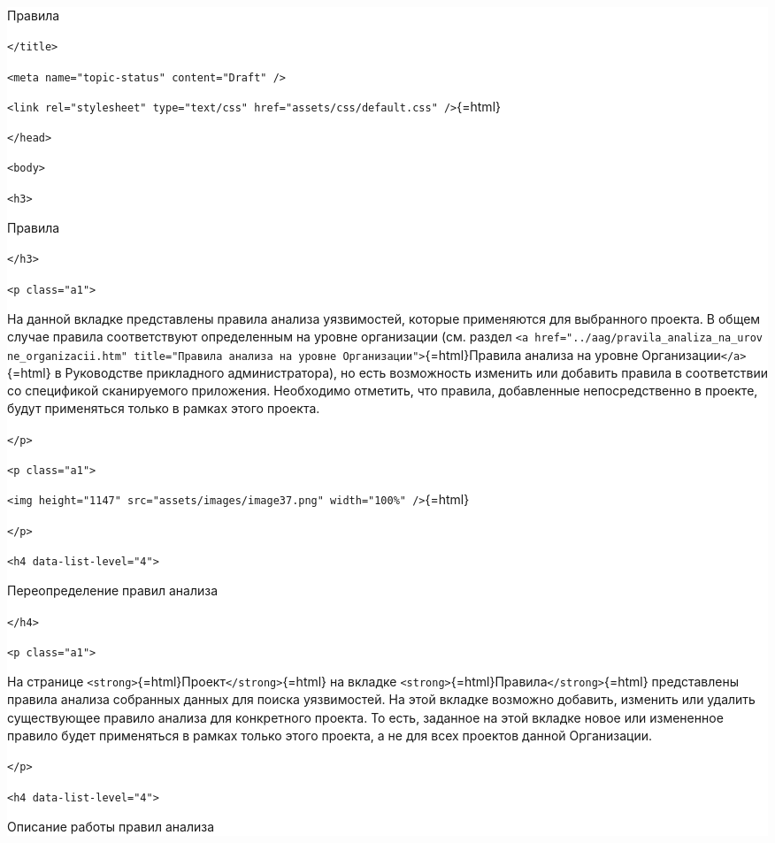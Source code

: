 
Правила
```{=html}
</title>
```
```{=html}
<meta name="topic-status" content="Draft" />
```
`<link rel="stylesheet" type="text/css" href="assets/css/default.css" />`{=html}
```{=html}
</head>
```
```{=html}
<body>
```
```{=html}
<h3>
```
Правила
```{=html}
</h3>
```
```{=html}
<p class="a1">
```
На данной вкладке представлены правила анализа уязвимостей, которые
применяются для выбранного проекта. В общем случае правила
соответствуют определенным на уровне организации (см.
раздел `<a href="../aag/pravila_analiza_na_urovne_organizacii.htm" title="Правила анализа на уровне Организации">`{=html}Правила
анализа на уровне Организации`</a>`{=html} в Руководстве прикладного
администратора), но есть возможность изменить или добавить правила в
соответствии со спецификой сканируемого приложения. Необходимо отметить,
что правила, добавленные непосредственно в проекте, будут применяться
только в рамках этого проекта.
```{=html}
</p>
```
```{=html}
<p class="a1">
```
`<img height="1147" src="assets/images/image37.png" width="100%" />`{=html}
```{=html}
</p>
```
```{=html}
<h4 data-list-level="4">
```
Переопределение правил анализа
```{=html}
</h4>
```
```{=html}
<p class="a1">
```
На странице `<strong>`{=html}Проект`</strong>`{=html} на вкладке
`<strong>`{=html}Правила`</strong>`{=html} представлены правила анализа
собранных данных для поиска уязвимостей. На этой вкладке возможно
добавить, изменить или удалить существующее правило анализа для
конкретного проекта. То есть, заданное на этой вкладке новое или
измененное правило будет применяться в рамках только этого проекта, а не
для всех проектов данной Организации.
```{=html}
</p>
```
```{=html}
<h4 data-list-level="4">
```
Описание работы правил анализа
```{=html}
```